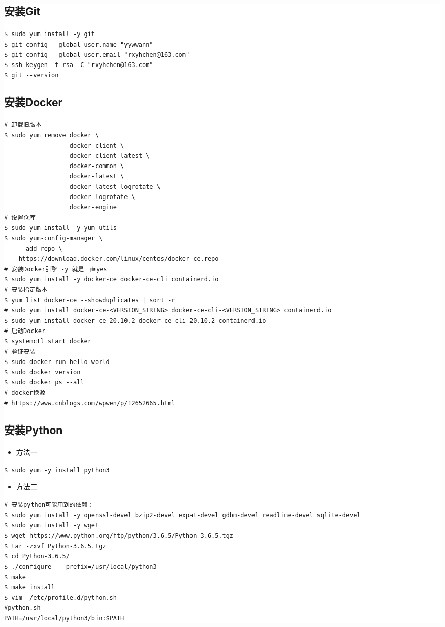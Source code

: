 
## 安装Git

```shell
$ sudo yum install -y git
$ git config --global user.name "yywwann"
$ git config --global user.email "rxyhchen@163.com"
$ ssh-keygen -t rsa -C "rxyhchen@163.com"
$ git --version
```
## 安装Docker

```shell
# 卸载旧版本
$ sudo yum remove docker \
                  docker-client \
                  docker-client-latest \
                  docker-common \
                  docker-latest \
                  docker-latest-logrotate \
                  docker-logrotate \
                  docker-engine
# 设置仓库
$ sudo yum install -y yum-utils
$ sudo yum-config-manager \
    --add-repo \
    https://download.docker.com/linux/centos/docker-ce.repo
# 安装Docker引擎 -y 就是一直yes
$ sudo yum install -y docker-ce docker-ce-cli containerd.io
# 安装指定版本
$ yum list docker-ce --showduplicates | sort -r
# sudo yum install docker-ce-<VERSION_STRING> docker-ce-cli-<VERSION_STRING> containerd.io
$ sudo yum install docker-ce-20.10.2 docker-ce-cli-20.10.2 containerd.io
# 启动Docker
$ systemctl start docker
# 验证安装
$ sudo docker run hello-world
$ sudo docker version
$ sudo docker ps --all
# docker换源
# https://www.cnblogs.com/wpwen/p/12652665.html

```

## 安装Python
- 方法一
```shell
$ sudo yum -y install python3
```
- 方法二
```shell
# 安装python可能用到的依赖：
$ sudo yum install -y openssl-devel bzip2-devel expat-devel gdbm-devel readline-devel sqlite-devel
$ sudo yum install -y wget
$ wget https://www.python.org/ftp/python/3.6.5/Python-3.6.5.tgz
$ tar -zxvf Python-3.6.5.tgz
$ cd Python-3.6.5/
$ ./configure  --prefix=/usr/local/python3
$ make
$ make install
$ vim  /etc/profile.d/python.sh
#python.sh 
PATH=/usr/local/python3/bin:$PATH
```